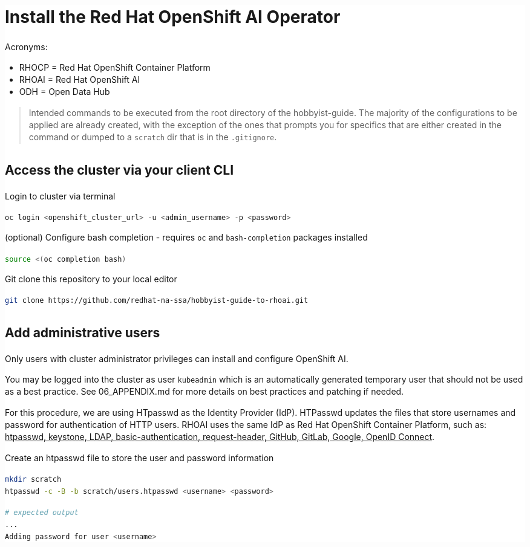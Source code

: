 # Install the Red Hat OpenShift AI Operator

Acronyms:

- RHOCP = Red Hat OpenShift Container Platform
- RHOAI = Red Hat OpenShift AI
- ODH = Open Data Hub

>Intended commands to be executed from the root directory of the hobbyist-guide. The majority of the configurations to be applied are already created, with the exception of the ones that prompts you for specifics that are either created in the command or dumped to a `scratch` dir that is in the `.gitignore`.

## Access the cluster via your client CLI

Login to cluster via terminal

```sh
oc login <openshift_cluster_url> -u <admin_username> -p <password>
```

(optional) Configure bash completion - requires `oc` and `bash-completion` packages installed

```sh
source <(oc completion bash)
```

Git clone this repository to your local editor

```sh
git clone https://github.com/redhat-na-ssa/hobbyist-guide-to-rhoai.git
```

## Add administrative users

Only users with cluster administrator privileges can install and configure OpenShift AI.

You may be logged into the cluster as user `kubeadmin` which is an automatically generated temporary user that should not be used as a best practice. See 06_APPENDIX.md for more details on best practices and patching if needed.

For this procedure, we are using HTpasswd as the Identity Provider (IdP). HTPasswd updates the files that store usernames and password for authentication of HTTP users. RHOAI uses the same IdP as Red Hat OpenShift Container Platform, such as: [htpasswd, keystone, LDAP, basic-authentication, request-header, GitHub, GitLab, Google, OpenID Connect](https://docs.redhat.com/en/documentation/openshift_container_platform/4.15/html/authentication_and_authorization/understanding-identity-provider#supported-identity-providers).

Create an htpasswd file to store the user and password information

```sh
mkdir scratch
htpasswd -c -B -b scratch/users.htpasswd <username> <password>
```

```sh
# expected output
...
Adding password for user <username>
```
